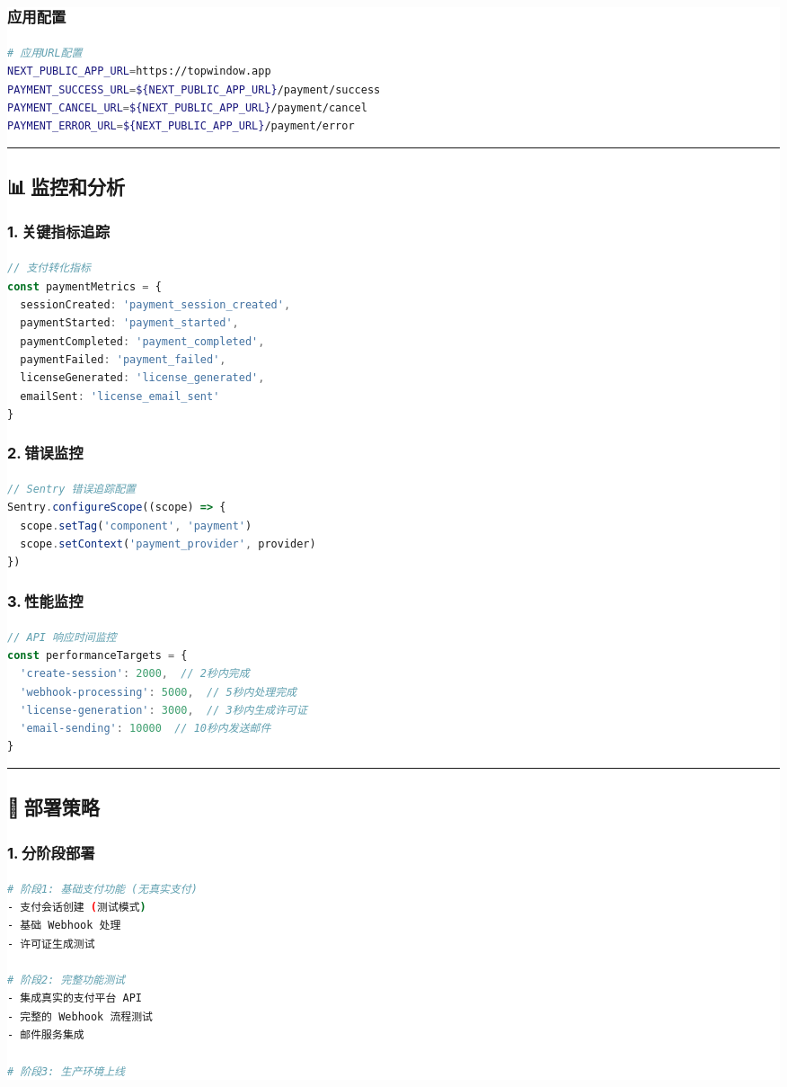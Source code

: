 ### 应用配置
```bash
# 应用URL配置
NEXT_PUBLIC_APP_URL=https://topwindow.app
PAYMENT_SUCCESS_URL=${NEXT_PUBLIC_APP_URL}/payment/success
PAYMENT_CANCEL_URL=${NEXT_PUBLIC_APP_URL}/payment/cancel
PAYMENT_ERROR_URL=${NEXT_PUBLIC_APP_URL}/payment/error
```

---

## 📊 监控和分析

### 1. 关键指标追踪
```typescript
// 支付转化指标
const paymentMetrics = {
  sessionCreated: 'payment_session_created',
  paymentStarted: 'payment_started', 
  paymentCompleted: 'payment_completed',
  paymentFailed: 'payment_failed',
  licenseGenerated: 'license_generated',
  emailSent: 'license_email_sent'
}
```

### 2. 错误监控
```typescript
// Sentry 错误追踪配置
Sentry.configureScope((scope) => {
  scope.setTag('component', 'payment')
  scope.setContext('payment_provider', provider)
})
```

### 3. 性能监控
```typescript
// API 响应时间监控
const performanceTargets = {
  'create-session': 2000,  // 2秒内完成
  'webhook-processing': 5000,  // 5秒内处理完成
  'license-generation': 3000,  // 3秒内生成许可证
  'email-sending': 10000  // 10秒内发送邮件
}
```

---

## 🚀 部署策略

### 1. 分阶段部署
```bash
# 阶段1: 基础支付功能 (无真实支付)
- 支付会话创建 (测试模式)
- 基础 Webhook 处理
- 许可证生成测试

# 阶段2: 完整功能测试
- 集成真实的支付平台 API
- 完整的 Webhook 流程测试  
- 邮件服务集成

# 阶段3: 生产环境上线
```
